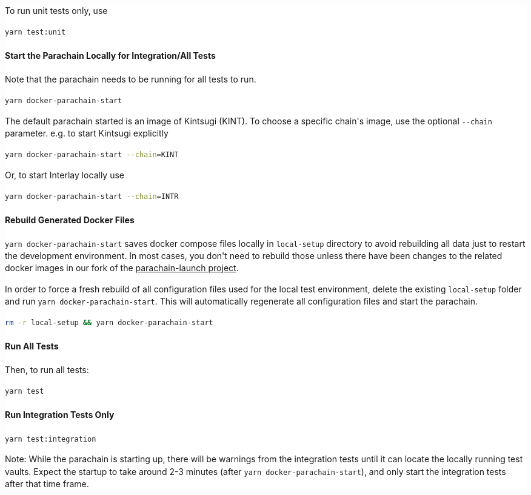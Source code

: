 To run unit tests only, use

```bash
yarn test:unit
```

#### Start the Parachain Locally for Integration/All Tests

Note that the parachain needs to be running for all tests to run.

```bash
yarn docker-parachain-start
```

The default parachain started is an image of Kintsugi (KINT). To choose a specific chain's image, use the optional `--chain` parameter.
e.g. to start Kintsugi explicitly

```bash
yarn docker-parachain-start --chain=KINT
```

Or, to start Interlay locally use

```bash
yarn docker-parachain-start --chain=INTR
```

#### Rebuild Generated Docker Files

`yarn docker-parachain-start` saves docker compose files locally in `local-setup` directory to avoid rebuilding all data just to restart the development environment. In most cases, you don't need to rebuild those unless there have been changes to the related docker images in our fork of the [parachain-launch project](https://github.com/interlay/parachain-launch).

In order to force a fresh rebuild of all configuration files used for the local test environment, delete the existing `local-setup` folder and run `yarn docker-parachain-start`. This will automatically regenerate all configuration files and start the parachain.

```bash
rm -r local-setup && yarn docker-parachain-start
```

#### Run All Tests
Then, to run all tests:

```bash
yarn test
```

#### Run Integration Tests Only

```bash
yarn test:integration
```

Note: While the parachain is starting up, there will be warnings from the integration tests until it can locate the locally running test vaults. Expect the startup to take around 2-3 minutes (after `yarn docker-parachain-start`), and only start the integration tests after that time frame.
